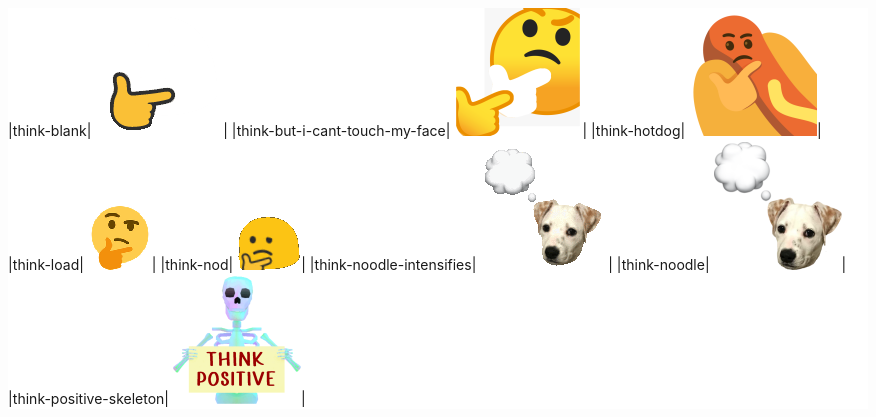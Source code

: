 |think-blank| ![think-blank](/emojis/hny/think-blank.png)|
|think-but-i-cant-touch-my-face| ![think-but-i-cant-touch-my-face](/emojis/hny/think-but-i-cant-touch-my-face.png)|
|think-hotdog| ![think-hotdog](/emojis/hny/think-hotdog.png)|
|think-load| ![think-load](/emojis/hny/think-load.gif)|
|think-nod| ![think-nod](/emojis/hny/think-nod.gif)|
|think-noodle-intensifies| ![think-noodle-intensifies](/emojis/hny/think-noodle-intensifies.gif)|
|think-noodle| ![think-noodle](/emojis/hny/think-noodle.png)|
|think-positive-skeleton| ![think-positive-skeleton](/emojis/hny/think-positive-skeleton.png)|